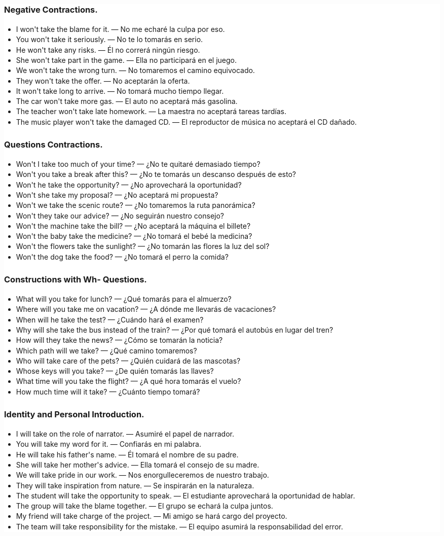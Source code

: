 ### Negative Contractions.

*   I won't take the blame for it. — No me echaré la culpa por eso.
*   You won't take it seriously. — No te lo tomarás en serio.
*   He won't take any risks. — Él no correrá ningún riesgo.
*   She won't take part in the game. — Ella no participará en el juego.
*   We won't take the wrong turn. — No tomaremos el camino equivocado.
*   They won't take the offer. — No aceptarán la oferta.
*   It won't take long to arrive. — No tomará mucho tiempo llegar.
*   The car won't take more gas. — El auto no aceptará más gasolina.
*   The teacher won't take late homework. — La maestra no aceptará tareas tardías.
*   The music player won't take the damaged CD. — El reproductor de música no aceptará el CD dañado.

### Questions Contractions.

*   Won't I take too much of your time? — ¿No te quitaré demasiado tiempo?
*   Won't you take a break after this? — ¿No te tomarás un descanso después de esto?
*   Won't he take the opportunity? — ¿No aprovechará la oportunidad?
*   Won't she take my proposal? — ¿No aceptará mi propuesta?
*   Won't we take the scenic route? — ¿No tomaremos la ruta panorámica?
*   Won't they take our advice? — ¿No seguirán nuestro consejo?
*   Won't the machine take the bill? — ¿No aceptará la máquina el billete?
*   Won't the baby take the medicine? — ¿No tomará el bebé la medicina?
*   Won't the flowers take the sunlight? — ¿No tomarán las flores la luz del sol?
*   Won't the dog take the food? — ¿No tomará el perro la comida?

### Constructions with Wh- Questions.

*   What will you take for lunch? — ¿Qué tomarás para el almuerzo?
*   Where will you take me on vacation? — ¿A dónde me llevarás de vacaciones?
*   When will he take the test? — ¿Cuándo hará el examen?
*   Why will she take the bus instead of the train? — ¿Por qué tomará el autobús en lugar del tren?
*   How will they take the news? — ¿Cómo se tomarán la noticia?
*   Which path will we take? — ¿Qué camino tomaremos?
*   Who will take care of the pets? — ¿Quién cuidará de las mascotas?
*   Whose keys will you take? — ¿De quién tomarás las llaves?
*   What time will you take the flight? — ¿A qué hora tomarás el vuelo?
*   How much time will it take? — ¿Cuánto tiempo tomará?

### Identity and Personal Introduction.

*   I will take on the role of narrator. — Asumiré el papel de narrador.
*   You will take my word for it. — Confiarás en mi palabra.
*   He will take his father's name. — Él tomará el nombre de su padre.
*   She will take her mother's advice. — Ella tomará el consejo de su madre.
*   We will take pride in our work. — Nos enorgulleceremos de nuestro trabajo.
*   They will take inspiration from nature. — Se inspirarán en la naturaleza.
*   The student will take the opportunity to speak. — El estudiante aprovechará la oportunidad de hablar.
*   The group will take the blame together. — El grupo se echará la culpa juntos.
*   My friend will take charge of the project. — Mi amigo se hará cargo del proyecto.
*   The team will take responsibility for the mistake. — El equipo asumirá la responsabilidad del error.
